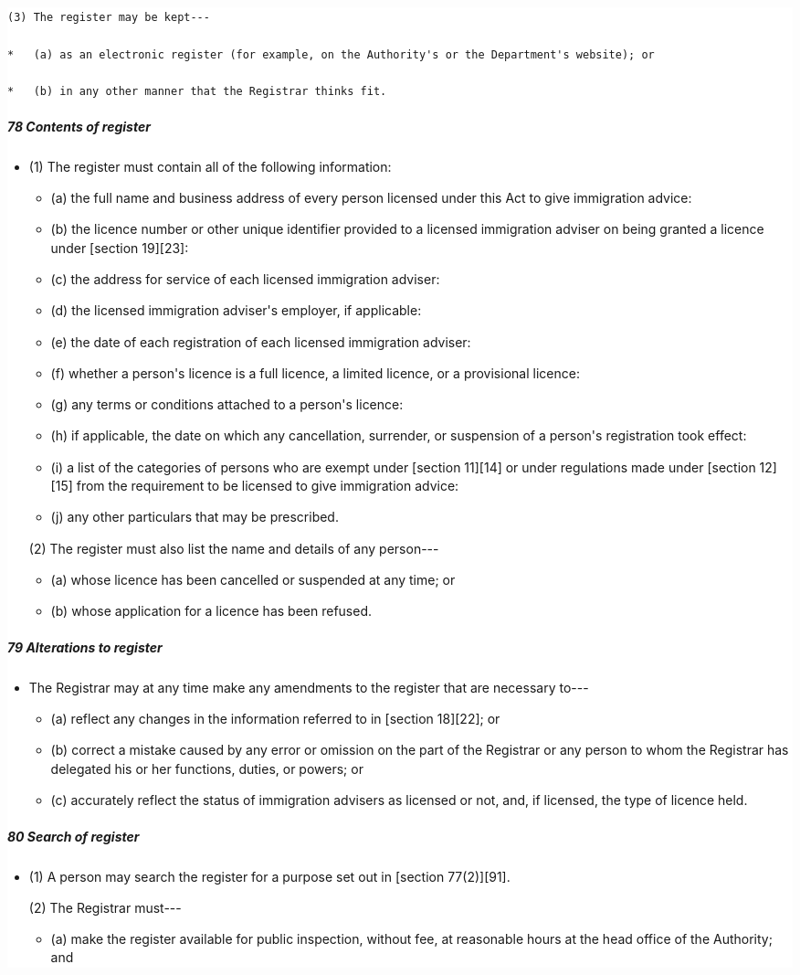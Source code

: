     (3) The register may be kept---
        
    *   (a) as an electronic register (for example, on the Authority's or the Department's website); or
    
    *   (b) in any other manner that the Registrar thinks fit.
    
    

##### 78 Contents of register
    
*   (1) The register must contain all of the following information:
        
    *   (a) the full name and business address of every person licensed under this Act to give immigration advice:
    
    *   (b) the licence number or other unique identifier provided to a licensed immigration adviser on being granted a licence under [section 19][23]:
    
    *   (c) the address for service of each licensed immigration adviser:
    
    *   (d) the licensed immigration adviser's employer, if applicable:
    
    *   (e) the date of each registration of each licensed immigration adviser:
    
    *   (f) whether a person's licence is a full licence, a limited licence, or a provisional licence:
    
    *   (g) any terms or conditions attached to a person's licence:
    
    *   (h) if applicable, the date on which any cancellation, surrender, or suspension of a person's registration took effect:
    
    *   (i) a list of the categories of persons who are exempt under [section 11][14] or under regulations made under [section 12][15] from the requirement to be licensed to give immigration advice:
    
    *   (j) any other particulars that may be prescribed.
    
    (2) The register must also list the name and details of any person---
        
    *   (a) whose licence has been cancelled or suspended at any time; or
    
    *   (b) whose application for a licence has been refused.
    
    

##### 79 Alterations to register
    
*   The Registrar may at any time make any amendments to the register that are necessary to---
        
    *   (a) reflect any changes in the information referred to in [section 18][22]; or
    
    *   (b) correct a mistake caused by any error or omission on the part of the Registrar or any person to whom the Registrar has delegated his or her functions, duties, or powers; or
    
    *   (c) accurately reflect the status of immigration advisers as licensed or not, and, if licensed, the type of licence held.
    
    

##### 80 Search of register
    
*   (1) A person may search the register for a purpose set out in [section 77(2)][91].
    
    (2) The Registrar must---
        
    *   (a) make the register available for public inspection, without fee, at reasonable hours at the head office of the Authority; and
    